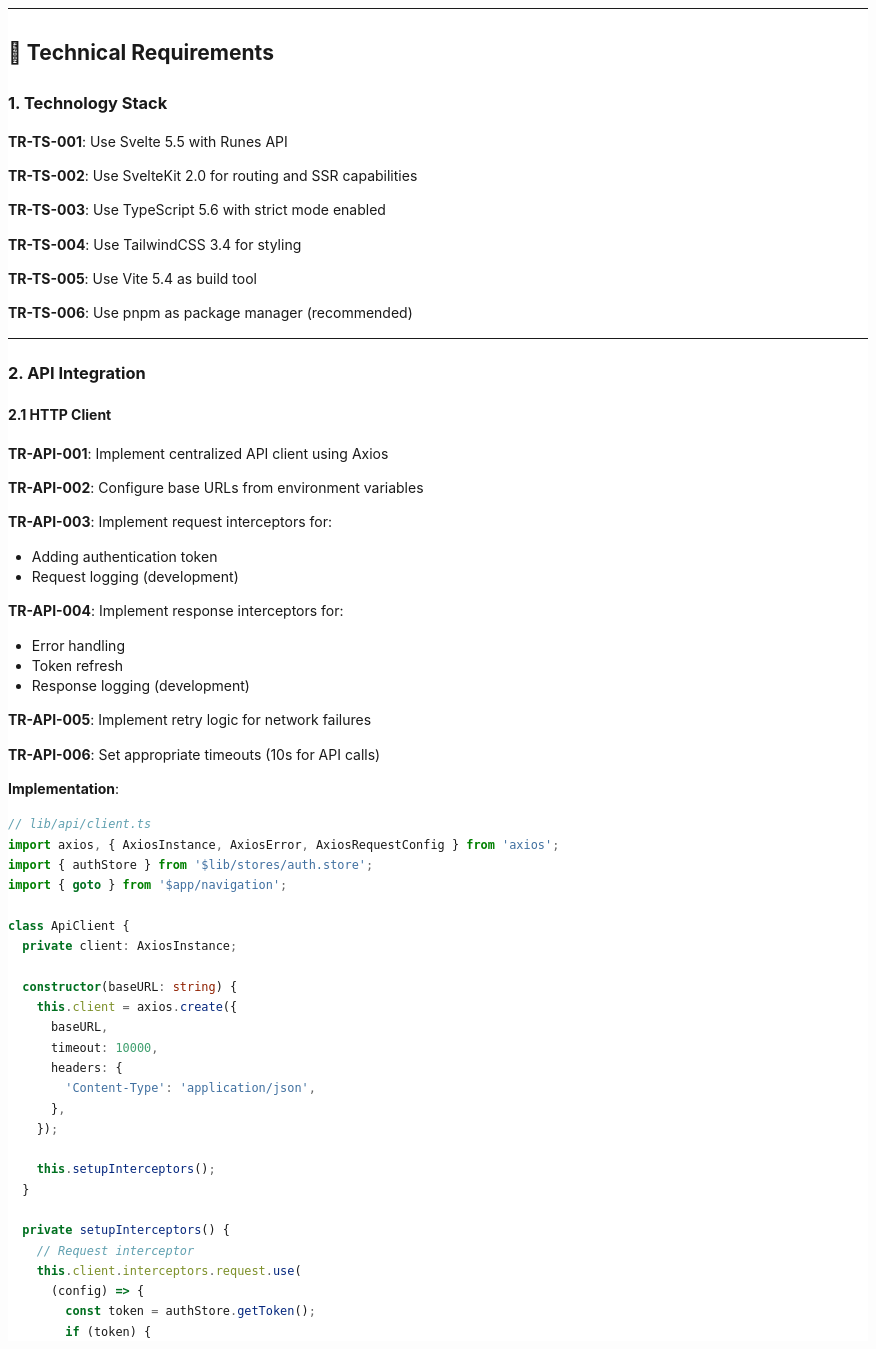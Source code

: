 
---

## 🔧 Technical Requirements

### 1. Technology Stack

**TR-TS-001**: Use Svelte 5.5 with Runes API

**TR-TS-002**: Use SvelteKit 2.0 for routing and SSR capabilities

**TR-TS-003**: Use TypeScript 5.6 with strict mode enabled

**TR-TS-004**: Use TailwindCSS 3.4 for styling

**TR-TS-005**: Use Vite 5.4 as build tool

**TR-TS-006**: Use pnpm as package manager (recommended)

---

### 2. API Integration

#### 2.1 HTTP Client

**TR-API-001**: Implement centralized API client using Axios

**TR-API-002**: Configure base URLs from environment variables

**TR-API-003**: Implement request interceptors for:
- Adding authentication token
- Request logging (development)

**TR-API-004**: Implement response interceptors for:
- Error handling
- Token refresh
- Response logging (development)

**TR-API-005**: Implement retry logic for network failures

**TR-API-006**: Set appropriate timeouts (10s for API calls)

**Implementation**:
```typescript
// lib/api/client.ts
import axios, { AxiosInstance, AxiosError, AxiosRequestConfig } from 'axios';
import { authStore } from '$lib/stores/auth.store';
import { goto } from '$app/navigation';

class ApiClient {
  private client: AxiosInstance;

  constructor(baseURL: string) {
    this.client = axios.create({
      baseURL,
      timeout: 10000,
      headers: {
        'Content-Type': 'application/json',
      },
    });

    this.setupInterceptors();
  }

  private setupInterceptors() {
    // Request interceptor
    this.client.interceptors.request.use(
      (config) => {
        const token = authStore.getToken();
        if (token) {
```